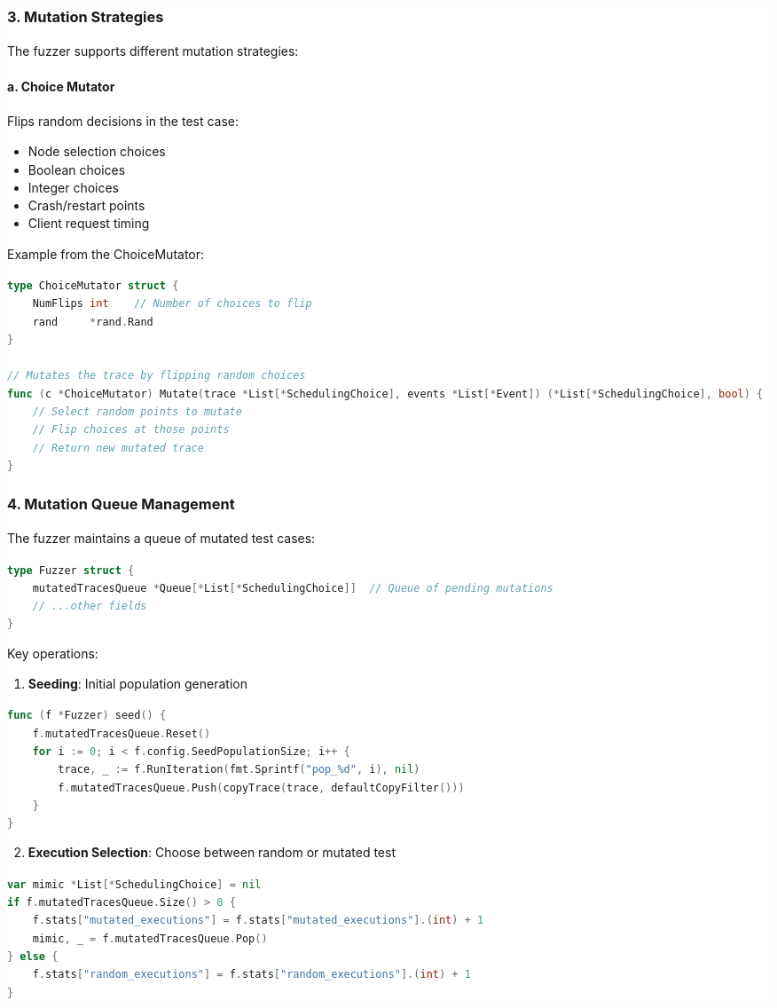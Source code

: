 ### 3. Mutation Strategies

The fuzzer supports different mutation strategies:

#### a. Choice Mutator
Flips random decisions in the test case:
- Node selection choices
- Boolean choices
- Integer choices
- Crash/restart points
- Client request timing

Example from the ChoiceMutator:
```go
type ChoiceMutator struct {
    NumFlips int    // Number of choices to flip
    rand     *rand.Rand
}

// Mutates the trace by flipping random choices
func (c *ChoiceMutator) Mutate(trace *List[*SchedulingChoice], events *List[*Event]) (*List[*SchedulingChoice], bool) {
    // Select random points to mutate
    // Flip choices at those points
    // Return new mutated trace
}
```

### 4. Mutation Queue Management

The fuzzer maintains a queue of mutated test cases:

```go
type Fuzzer struct {
    mutatedTracesQueue *Queue[*List[*SchedulingChoice]]  // Queue of pending mutations
    // ...other fields
}
```

Key operations:
1. **Seeding**: Initial population generation
```go
func (f *Fuzzer) seed() {
    f.mutatedTracesQueue.Reset()
    for i := 0; i < f.config.SeedPopulationSize; i++ {
        trace, _ := f.RunIteration(fmt.Sprintf("pop_%d", i), nil)
        f.mutatedTracesQueue.Push(copyTrace(trace, defaultCopyFilter()))
    }
}
```

2. **Execution Selection**: Choose between random or mutated test
```go
var mimic *List[*SchedulingChoice] = nil
if f.mutatedTracesQueue.Size() > 0 {
    f.stats["mutated_executions"] = f.stats["mutated_executions"].(int) + 1
    mimic, _ = f.mutatedTracesQueue.Pop()
} else {
    f.stats["random_executions"] = f.stats["random_executions"].(int) + 1
}
```
